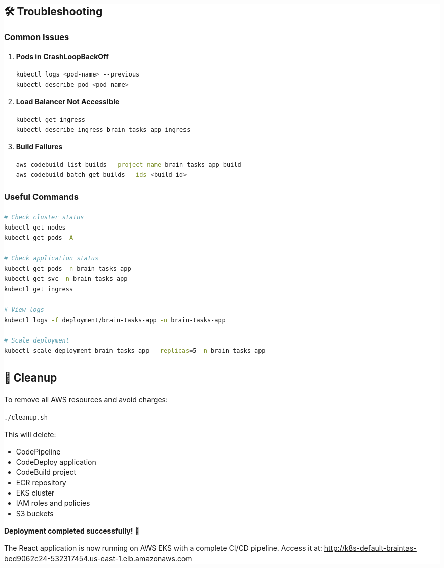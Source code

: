 ## 🛠️ Troubleshooting

### Common Issues

1. **Pods in CrashLoopBackOff**
   ```bash
   kubectl logs <pod-name> --previous
   kubectl describe pod <pod-name>
   ```

2. **Load Balancer Not Accessible**
   ```bash
   kubectl get ingress
   kubectl describe ingress brain-tasks-app-ingress
   ```

3. **Build Failures**
   ```bash
   aws codebuild list-builds --project-name brain-tasks-app-build
   aws codebuild batch-get-builds --ids <build-id>
   ```

### Useful Commands

```bash
# Check cluster status
kubectl get nodes
kubectl get pods -A

# Check application status
kubectl get pods -n brain-tasks-app
kubectl get svc -n brain-tasks-app
kubectl get ingress

# View logs
kubectl logs -f deployment/brain-tasks-app -n brain-tasks-app

# Scale deployment
kubectl scale deployment brain-tasks-app --replicas=5 -n brain-tasks-app
```

## 🧹 Cleanup

To remove all AWS resources and avoid charges:

```bash
./cleanup.sh
```

This will delete:
- CodePipeline
- CodeDeploy application
- CodeBuild project
- ECR repository
- EKS cluster
- IAM roles and policies
- S3 buckets


**Deployment completed successfully!** 🎉

The React application is now running on AWS EKS with a complete CI/CD pipeline. Access it at: http://k8s-default-braintas-bed9062c24-532317454.us-east-1.elb.amazonaws.com